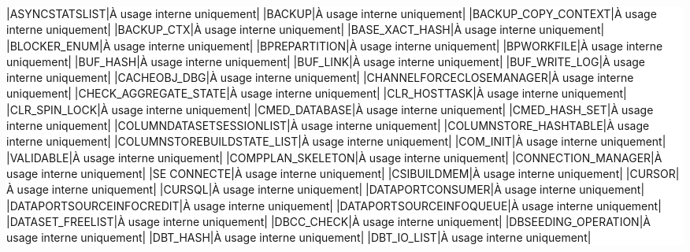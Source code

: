 |ASYNCSTATSLIST|À usage interne uniquement|
|BACKUP|À usage interne uniquement|
|BACKUP_COPY_CONTEXT|À usage interne uniquement|
|BACKUP_CTX|À usage interne uniquement|
|BASE_XACT_HASH|À usage interne uniquement|
|BLOCKER_ENUM|À usage interne uniquement|
|BPREPARTITION|À usage interne uniquement|
|BPWORKFILE|À usage interne uniquement|
|BUF_HASH|À usage interne uniquement|
|BUF_LINK|À usage interne uniquement|
|BUF_WRITE_LOG|À usage interne uniquement|
|CACHEOBJ_DBG|À usage interne uniquement|
|CHANNELFORCECLOSEMANAGER|À usage interne uniquement|
|CHECK_AGGREGATE_STATE|À usage interne uniquement|
|CLR_HOSTTASK|À usage interne uniquement|
|CLR_SPIN_LOCK|À usage interne uniquement|
|CMED_DATABASE|À usage interne uniquement|
|CMED_HASH_SET|À usage interne uniquement|
|COLUMNDATASETSESSIONLIST|À usage interne uniquement|
|COLUMNSTORE_HASHTABLE|À usage interne uniquement|
|COLUMNSTOREBUILDSTATE_LIST|À usage interne uniquement|
|COM_INIT|À usage interne uniquement|
|VALIDABLE|À usage interne uniquement|
|COMPPLAN_SKELETON|À usage interne uniquement|
|CONNECTION_MANAGER|À usage interne uniquement|
|SE CONNECTE|À usage interne uniquement|
|CSIBUILDMEM|À usage interne uniquement|
|CURSOR|À usage interne uniquement|
|CURSQL|À usage interne uniquement|
|DATAPORTCONSUMER|À usage interne uniquement|
|DATAPORTSOURCEINFOCREDIT|À usage interne uniquement|
|DATAPORTSOURCEINFOQUEUE|À usage interne uniquement|
|DATASET_FREELIST|À usage interne uniquement|
|DBCC_CHECK|À usage interne uniquement|
|DBSEEDING_OPERATION|À usage interne uniquement|
|DBT_HASH|À usage interne uniquement|
|DBT_IO_LIST|À usage interne uniquement|